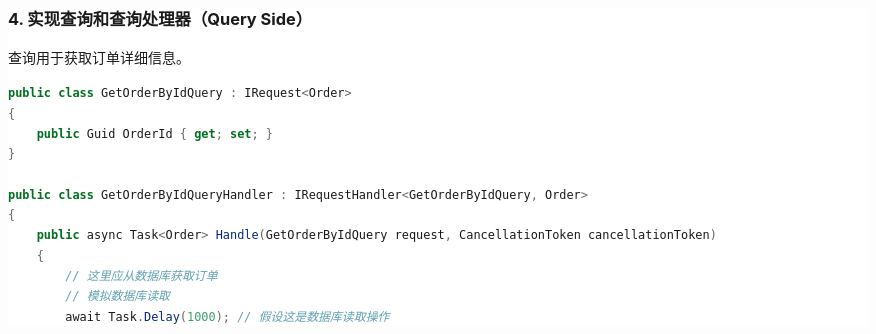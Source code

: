 ### 4. 实现查询和查询处理器（Query Side） 

查询用于获取订单详细信息。


```csharp
public class GetOrderByIdQuery : IRequest<Order>
{
    public Guid OrderId { get; set; }
}

public class GetOrderByIdQueryHandler : IRequestHandler<GetOrderByIdQuery, Order>
{
    public async Task<Order> Handle(GetOrderByIdQuery request, CancellationToken cancellationToken)
    {
        // 这里应从数据库获取订单
        // 模拟数据库读取
        await Task.Delay(1000); // 假设这是数据库读取操作
